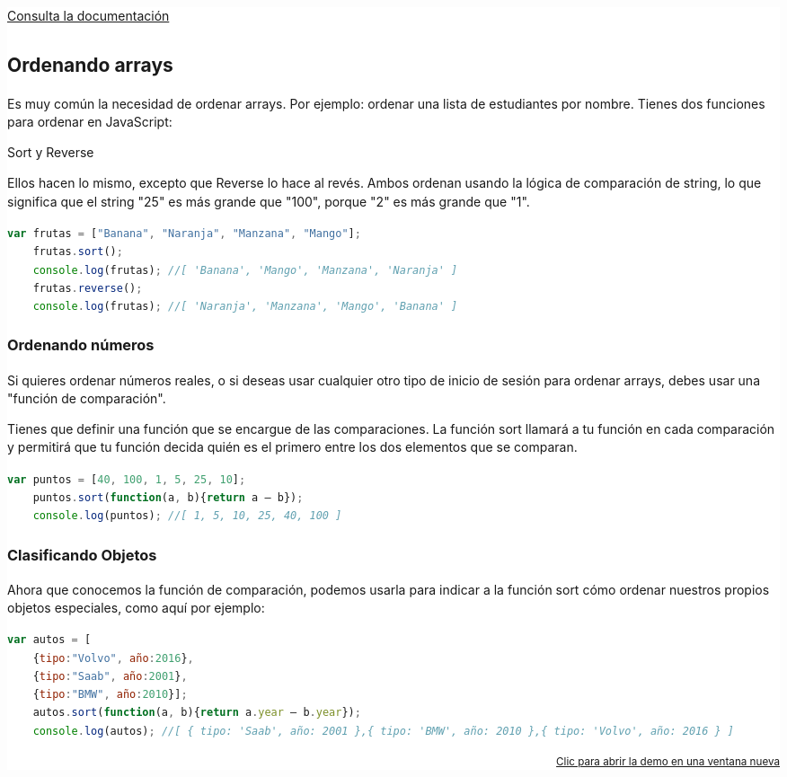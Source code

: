 [Consulta la documentación](https://developer.mozilla.org/en-US/docs/Web/JavaScript/Reference/Global_Objects/Array/splice)

## Ordenando arrays

Es muy común la necesidad de ordenar arrays. Por ejemplo: ordenar una lista de estudiantes por nombre. Tienes dos funciones para ordenar en JavaScript:

Sort y Reverse

Ellos hacen lo mismo, excepto que Reverse lo hace al revés. Ambos ordenan usando la lógica de comparación de string, lo que significa que el string "25" es más grande que "100", porque "2" es más grande que "1".

```javascript
var frutas = ["Banana", "Naranja", "Manzana", "Mango"];
    frutas.sort();
    console.log(frutas); //[ 'Banana', 'Mango', 'Manzana', 'Naranja' ] 
    frutas.reverse();
    console.log(frutas); //[ 'Naranja', 'Manzana', 'Mango', 'Banana' ]
```

### Ordenando números

Si quieres ordenar números reales, o si deseas usar cualquier otro tipo de inicio de sesión para ordenar arrays, debes usar una "función de comparación".

Tienes que definir una función que se encargue de las comparaciones. La función sort llamará a tu función en cada comparación y permitirá que tu función decida quién es el primero entre los dos elementos que se comparan.

```javascript
var puntos = [40, 100, 1, 5, 25, 10];
    puntos.sort(function(a, b){return a – b});
    console.log(puntos); //[ 1, 5, 10, 25, 40, 100 ]
```

### Clasificando Objetos

Ahora que conocemos la función de comparación, podemos usarla para indicar a la función sort cómo ordenar nuestros propios objetos especiales, como aquí por ejemplo:

```javascript
var autos = [
    {tipo:"Volvo", año:2016},
    {tipo:"Saab", año:2001},
    {tipo:"BMW", año:2010}];
    autos.sort(function(a, b){return a.year – b.year});
    console.log(autos); //[ { tipo: 'Saab', año: 2001 },{ tipo: 'BMW', año: 2010 },{ tipo: 'Volvo', año: 2016 } ]
```

<iframe src="https://repl.it/F9YZ/1?lite=true" frameborder="0" sandbox="allow-forms allow-pointer-lock allow-popups allow-same-origin allow-scripts allow-modals" width="100%" height="400px" scrolling="no" allowtransparency="true" allowfullscreen="true"></iframe>

<div align="right"><small><a href="https://repl.it/@4GeeksAcademy/Sorting-Arrays">Clic para abrir la demo en una ventana nueva</a></small></div>
